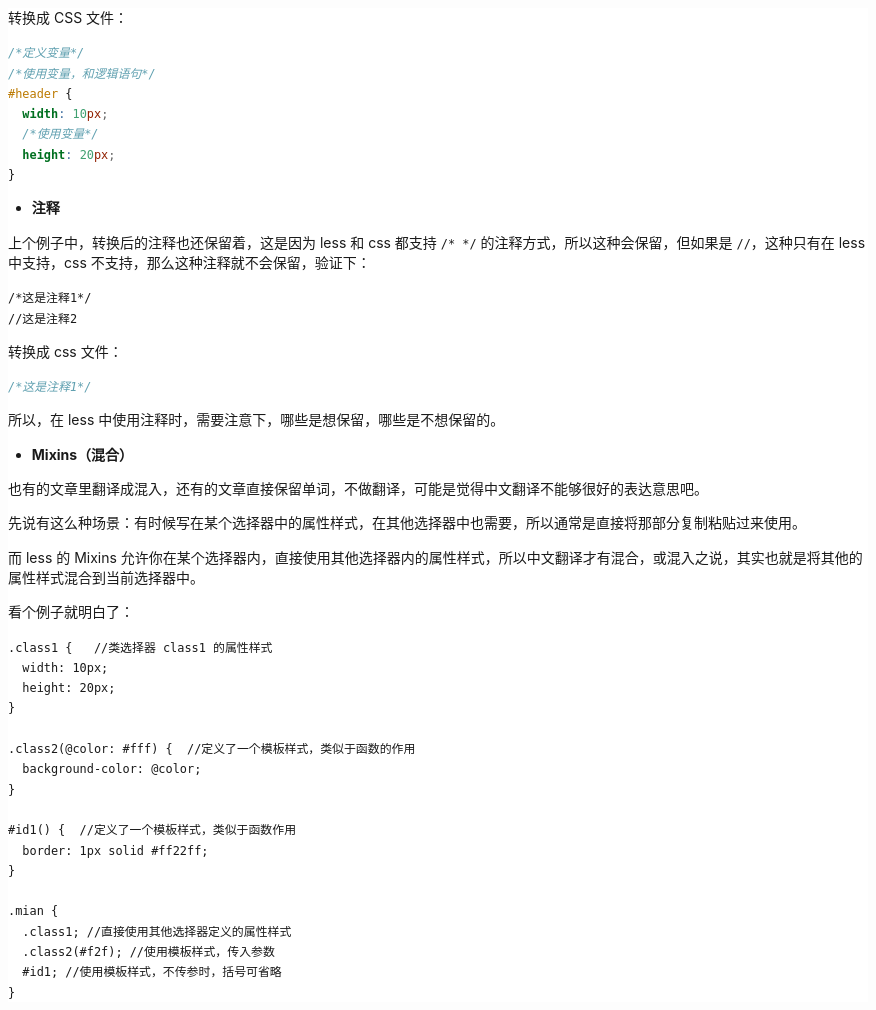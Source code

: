 转换成 CSS 文件：

```css
/*定义变量*/
/*使用变量，和逻辑语句*/
#header {
  width: 10px;
  /*使用变量*/
  height: 20px;
}
```

- **注释**

上个例子中，转换后的注释也还保留着，这是因为 less 和 css 都支持 `/* */` 的注释方式，所以这种会保留，但如果是 `//`，这种只有在 less 中支持，css 不支持，那么这种注释就不会保留，验证下：

```less
/*这是注释1*/
//这是注释2
```

转换成 css 文件：

```css
/*这是注释1*/
```

所以，在 less 中使用注释时，需要注意下，哪些是想保留，哪些是不想保留的。

- **Mixins（混合）**

也有的文章里翻译成混入，还有的文章直接保留单词，不做翻译，可能是觉得中文翻译不能够很好的表达意思吧。

先说有这么种场景：有时候写在某个选择器中的属性样式，在其他选择器中也需要，所以通常是直接将那部分复制粘贴过来使用。

而 less 的 Mixins 允许你在某个选择器内，直接使用其他选择器内的属性样式，所以中文翻译才有混合，或混入之说，其实也就是将其他的属性样式混合到当前选择器中。

看个例子就明白了：

```less
.class1 {   //类选择器 class1 的属性样式
  width: 10px;
  height: 20px;
}

.class2(@color: #fff) {  //定义了一个模板样式，类似于函数的作用
  background-color: @color;
}

#id1() {  //定义了一个模板样式，类似于函数作用
  border: 1px solid #ff22ff;
}

.mian { 
  .class1; //直接使用其他选择器定义的属性样式
  .class2(#f2f); //使用模板样式，传入参数
  #id1; //使用模板样式，不传参时，括号可省略
}
```
